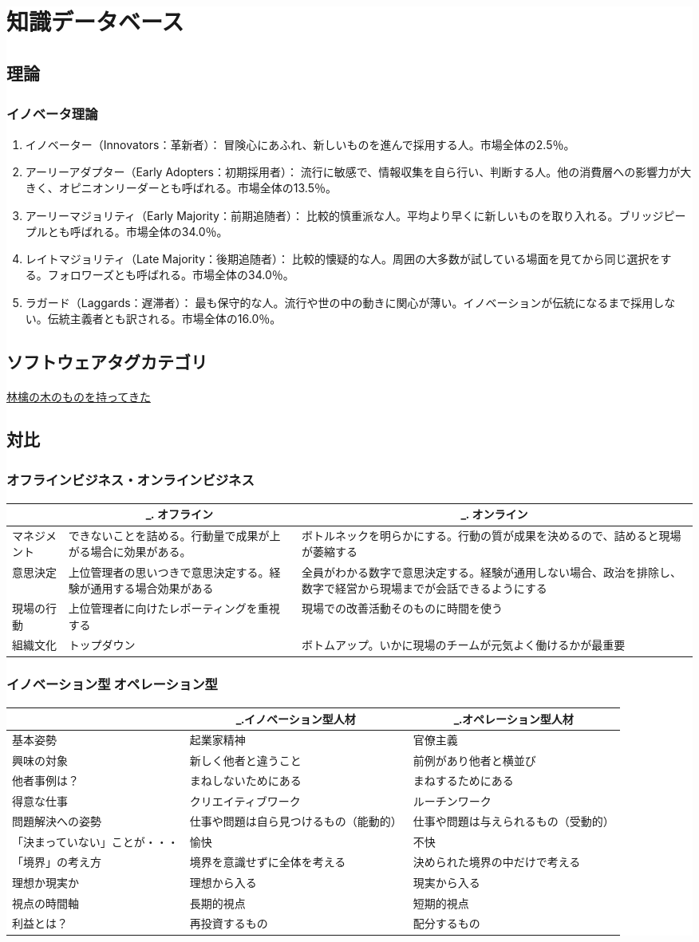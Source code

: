 # 知識データベース

## 理論

### イノベータ理論

1. イノベーター（Innovators：革新者）：
冒険心にあふれ、新しいものを進んで採用する人。市場全体の2.5％。

1. アーリーアダプター（Early Adopters：初期採用者）：
流行に敏感で、情報収集を自ら行い、判断する人。他の消費層への影響力が大きく、オピニオンリーダーとも呼ばれる。市場全体の13.5％。

1. アーリーマジョリティ（Early Majority：前期追随者）：
比較的慎重派な人。平均より早くに新しいものを取り入れる。ブリッジピープルとも呼ばれる。市場全体の34.0％。

1. レイトマジョリティ（Late Majority：後期追随者）：
比較的懐疑的な人。周囲の大多数が試している場面を見てから同じ選択をする。フォロワーズとも呼ばれる。市場全体の34.0％。

1. ラガード（Laggards：遅滞者）：
最も保守的な人。流行や世の中の動きに関心が薄い。イノベーションが伝統になるまで採用しない。伝統主義者とも訳される。市場全体の16.0％。


## ソフトウェアタグカテゴリ

[林檎の木のものを持ってきた](林檎の木のものを持ってきた.md)



## 対比

### オフラインビジネス・オンラインビジネス

||_. オフライン|_. オンライン|
|---|---|---|
|マネジメント|できないことを詰める。行動量で成果が上がる場合に効果がある。|ボトルネックを明らかにする。行動の質が成果を決めるので、詰めると現場が萎縮する|
|意思決定|上位管理者の思いつきで意思決定する。経験が通用する場合効果がある|全員がわかる数字で意思決定する。経験が通用しない場合、政治を排除し、数字で経営から現場までが会話できるようにする|
|現場の行動|上位管理者に向けたレポーティングを重視する|現場での改善活動そのものに時間を使う|
|組織文化|トップダウン|ボトムアップ。いかに現場のチームが元気よく働けるかが最重要|


### イノベーション型 オペレーション型

||_.イノベーション型人材|_.オペレーション型人材|
|---|---|---|
|基本姿勢|起業家精神|官僚主義|
|興味の対象|新しく他者と違うこと|前例があり他者と横並び|
|他者事例は？|まねしないためにある|まねするためにある|
|得意な仕事|クリエイティブワーク|ルーチンワーク|
|問題解決への姿勢|仕事や問題は自ら見つけるもの（能動的）|仕事や問題は与えられるもの（受動的）|
|「決まっていない」ことが・・・|愉快|不快|
|「境界」の考え方|境界を意識せずに全体を考える|決められた境界の中だけで考える|
|理想か現実か|理想から入る|現実から入る|
|視点の時間軸|長期的視点|短期的視点|
|利益とは？|再投資するもの|配分するもの|